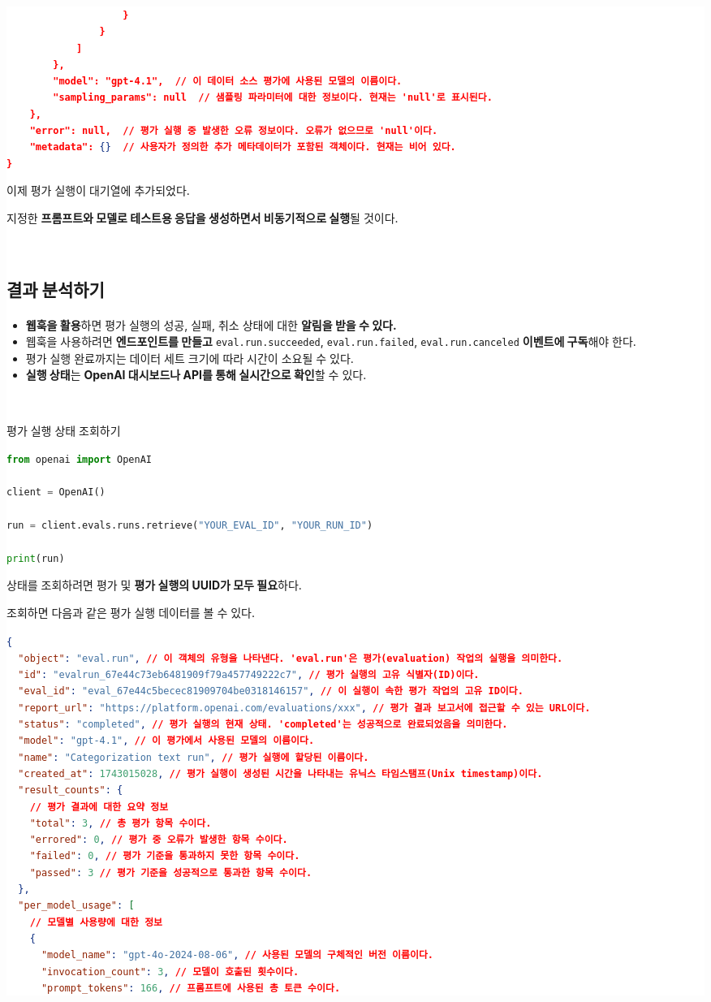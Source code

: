 ```json
                    }
                }
            ]
        },
        "model": "gpt-4.1",  // 이 데이터 소스 평가에 사용된 모델의 이름이다.
        "sampling_params": null  // 샘플링 파라미터에 대한 정보이다. 현재는 'null'로 표시된다.
    },
    "error": null,  // 평가 실행 중 발생한 오류 정보이다. 오류가 없으므로 'null'이다.
    "metadata": {}  // 사용자가 정의한 추가 메타데이터가 포함된 객체이다. 현재는 비어 있다.
}
```

이제 평가 실행이 대기열에 추가되었다.

지정한 **프롬프트와 모델로 테스트용 응답을 생성하면서 비동기적으로 실행**될 것이다.

<br>

## 결과 분석하기

- **웹훅을 활용**하면 평가 실행의 성공, 실패, 취소 상태에 대한 **알림을 받을 수 있다.**
- 웹훅을 사용하려면 **엔드포인트를 만들고** `eval.run.succeeded`, `eval.run.failed`, `eval.run.canceled` **이벤트에 구독**해야 한다.
- 평가 실행 완료까지는 데이터 세트 크기에 따라 시간이 소요될 수 있다.
- **실행 상태**는 **OpenAI 대시보드나 API를 통해 실시간으로 확인**할 수 있다.

<br>

평가 실행 상태 조회하기

```python
from openai import OpenAI

client = OpenAI()

run = client.evals.runs.retrieve("YOUR_EVAL_ID", "YOUR_RUN_ID")

print(run)
```

상태를 조회하려면 평가 및 **평가 실행의 UUID가 모두 필요**하다.

조회하면 다음과 같은 평가 실행 데이터를 볼 수 있다.

```json
{
  "object": "eval.run", // 이 객체의 유형을 나타낸다. 'eval.run'은 평가(evaluation) 작업의 실행을 의미한다.
  "id": "evalrun_67e44c73eb6481909f79a457749222c7", // 평가 실행의 고유 식별자(ID)이다.
  "eval_id": "eval_67e44c5becec81909704be0318146157", // 이 실행이 속한 평가 작업의 고유 ID이다.
  "report_url": "https://platform.openai.com/evaluations/xxx", // 평가 결과 보고서에 접근할 수 있는 URL이다.
  "status": "completed", // 평가 실행의 현재 상태. 'completed'는 성공적으로 완료되었음을 의미한다.
  "model": "gpt-4.1", // 이 평가에서 사용된 모델의 이름이다.
  "name": "Categorization text run", // 평가 실행에 할당된 이름이다.
  "created_at": 1743015028, // 평가 실행이 생성된 시간을 나타내는 유닉스 타임스탬프(Unix timestamp)이다.
  "result_counts": {
    // 평가 결과에 대한 요약 정보
    "total": 3, // 총 평가 항목 수이다.
    "errored": 0, // 평가 중 오류가 발생한 항목 수이다.
    "failed": 0, // 평가 기준을 통과하지 못한 항목 수이다.
    "passed": 3 // 평가 기준을 성공적으로 통과한 항목 수이다.
  },
  "per_model_usage": [
    // 모델별 사용량에 대한 정보
    {
      "model_name": "gpt-4o-2024-08-06", // 사용된 모델의 구체적인 버전 이름이다.
      "invocation_count": 3, // 모델이 호출된 횟수이다.
      "prompt_tokens": 166, // 프롬프트에 사용된 총 토큰 수이다.
```
